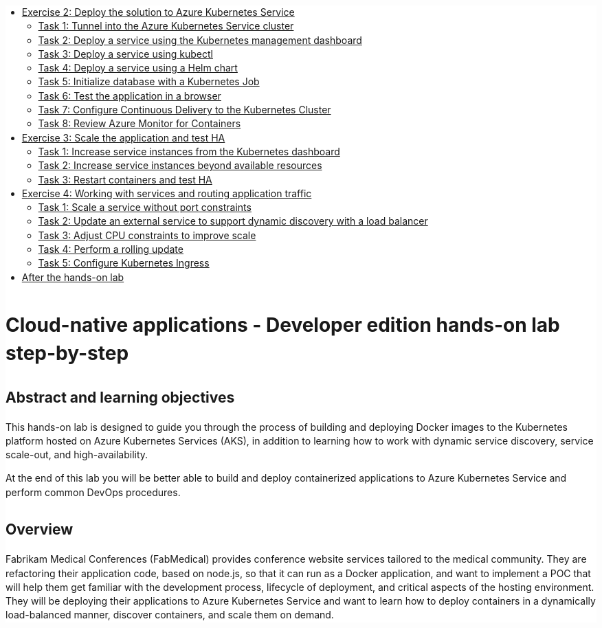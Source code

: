   - [Exercise 2: Deploy the solution to Azure Kubernetes Service](#exercise-2-deploy-the-solution-to-azure-kubernetes-service)
    - [Task 1: Tunnel into the Azure Kubernetes Service cluster](#task-1-tunnel-into-the-azure-kubernetes-service-cluster)
    - [Task 2: Deploy a service using the Kubernetes management dashboard](#task-2-deploy-a-service-using-the-kubernetes-management-dashboard)
    - [Task 3: Deploy a service using kubectl](#task-3-deploy-a-service-using-kubectl)
    - [Task 4: Deploy a service using a Helm chart](#task-4-deploy-a-service-using-a-helm-chart)
    - [Task 5: Initialize database with a Kubernetes Job](#task-5-initialize-database-with-a-kubernetes-job)
    - [Task 6: Test the application in a browser](#task-6-test-the-application-in-a-browser)
    - [Task 7: Configure Continuous Delivery to the Kubernetes Cluster](#task-7-configure-continuous-delivery-to-the-kubernetes-cluster)
    - [Task 8: Review Azure Monitor for Containers](#task-8-review-azure-monitor-for-containers)
  - [Exercise 3: Scale the application and test HA](#exercise-3-scale-the-application-and-test-ha)
    - [Task 1: Increase service instances from the Kubernetes dashboard](#task-1-increase-service-instances-from-the-kubernetes-dashboard)
    - [Task 2: Increase service instances beyond available resources](#task-2-increase-service-instances-beyond-available-resources)
    - [Task 3: Restart containers and test HA](#task-3-restart-containers-and-test-ha)
  - [Exercise 4: Working with services and routing application traffic](#exercise-4-working-with-services-and-routing-application-traffic)
    - [Task 1: Scale a service without port constraints](#task-1-scale-a-service-without-port-constraints)
    - [Task 2: Update an external service to support dynamic discovery with a load balancer](#task-2-update-an-external-service-to-support-dynamic-discovery-with-a-load-balancer)
    - [Task 3: Adjust CPU constraints to improve scale](#task-3-adjust-cpu-constraints-to-improve-scale)
    - [Task 4: Perform a rolling update](#task-4-perform-a-rolling-update)
    - [Task 5: Configure Kubernetes Ingress](#task-5-configure-kubernetes-ingress)
  - [After the hands-on lab](#after-the-hands-on-lab)



# Cloud-native applications - Developer edition hands-on lab step-by-step

## Abstract and learning objectives

This hands-on lab is designed to guide you through the process of building and deploying Docker images to the Kubernetes platform hosted on Azure Kubernetes Services (AKS), in addition to learning how to work with dynamic service discovery, service scale-out, and high-availability.

At the end of this lab you will be better able to build and deploy containerized applications to Azure Kubernetes Service and perform common DevOps procedures.

## Overview

Fabrikam Medical Conferences (FabMedical) provides conference website services tailored to the medical community. They are refactoring their application code, based on node.js, so that it can run as a Docker application, and want to implement a POC that will help them get familiar with the development process, lifecycle of deployment, and critical aspects of the hosting environment. They will be deploying their applications to Azure Kubernetes Service and want to learn how to deploy containers in a dynamically load-balanced manner, discover containers, and scale them on demand.
